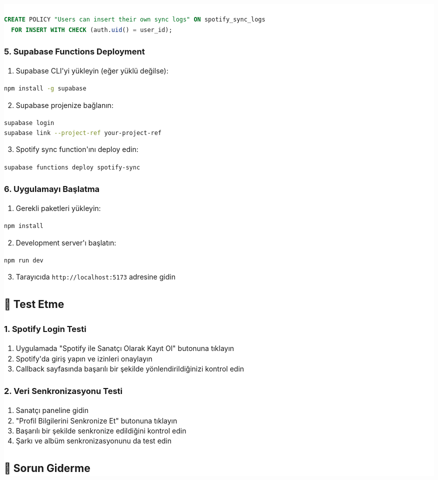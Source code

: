 ```sql

CREATE POLICY "Users can insert their own sync logs" ON spotify_sync_logs
  FOR INSERT WITH CHECK (auth.uid() = user_id);
```

### 5. Supabase Functions Deployment

1. Supabase CLI'yi yükleyin (eğer yüklü değilse):
```bash
npm install -g supabase
```

2. Supabase projenize bağlanın:
```bash
supabase login
supabase link --project-ref your-project-ref
```

3. Spotify sync function'ını deploy edin:
```bash
supabase functions deploy spotify-sync
```

### 6. Uygulamayı Başlatma

1. Gerekli paketleri yükleyin:
```bash
npm install
```

2. Development server'ı başlatın:
```bash
npm run dev
```

3. Tarayıcıda `http://localhost:5173` adresine gidin

## 🧪 Test Etme

### 1. Spotify Login Testi

1. Uygulamada "Spotify ile Sanatçı Olarak Kayıt Ol" butonuna tıklayın
2. Spotify'da giriş yapın ve izinleri onaylayın
3. Callback sayfasında başarılı bir şekilde yönlendirildiğinizi kontrol edin

### 2. Veri Senkronizasyonu Testi

1. Sanatçı paneline gidin
2. "Profil Bilgilerini Senkronize Et" butonuna tıklayın
3. Başarılı bir şekilde senkronize edildiğini kontrol edin
4. Şarkı ve albüm senkronizasyonunu da test edin

## 🔧 Sorun Giderme
